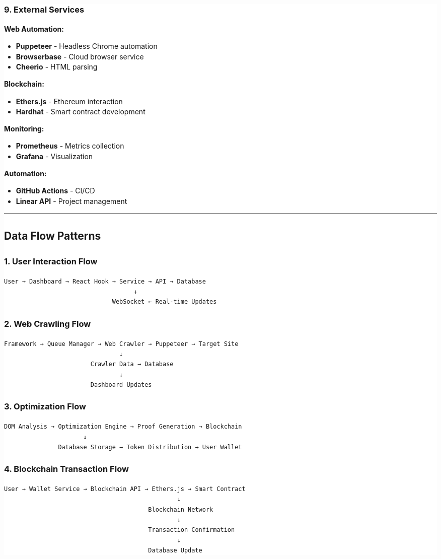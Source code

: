 ### 9. External Services

**Web Automation:**
- **Puppeteer** - Headless Chrome automation
- **Browserbase** - Cloud browser service
- **Cheerio** - HTML parsing

**Blockchain:**
- **Ethers.js** - Ethereum interaction
- **Hardhat** - Smart contract development

**Monitoring:**
- **Prometheus** - Metrics collection
- **Grafana** - Visualization

**Automation:**
- **GitHub Actions** - CI/CD
- **Linear API** - Project management

---

## Data Flow Patterns

### 1. User Interaction Flow
```
User → Dashboard → React Hook → Service → API → Database
                                    ↓
                              WebSocket ← Real-time Updates
```

### 2. Web Crawling Flow
```
Framework → Queue Manager → Web Crawler → Puppeteer → Target Site
                                ↓
                        Crawler Data → Database
                                ↓
                        Dashboard Updates
```

### 3. Optimization Flow
```
DOM Analysis → Optimization Engine → Proof Generation → Blockchain
                      ↓
               Database Storage → Token Distribution → User Wallet
```

### 4. Blockchain Transaction Flow
```
User → Wallet Service → Blockchain API → Ethers.js → Smart Contract
                                                ↓
                                        Blockchain Network
                                                ↓
                                        Transaction Confirmation
                                                ↓
                                        Database Update
```
